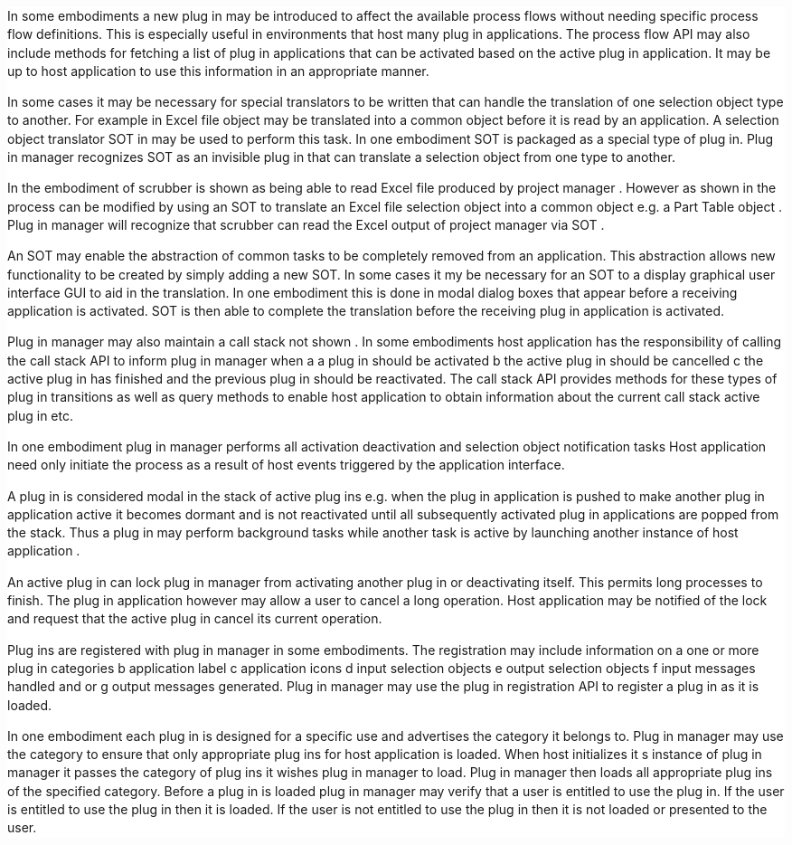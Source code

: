 In some embodiments a new plug in may be introduced to affect the available process flows without needing specific process flow definitions. This is especially useful in environments that host many plug in applications. The process flow API may also include methods for fetching a list of plug in applications that can be activated based on the active plug in application. It may be up to host application to use this information in an appropriate manner.

In some cases it may be necessary for special translators to be written that can handle the translation of one selection object type to another. For example in Excel file object may be translated into a common object before it is read by an application. A selection object translator SOT in may be used to perform this task. In one embodiment SOT is packaged as a special type of plug in. Plug in manager recognizes SOT as an invisible plug in that can translate a selection object from one type to another.

In the embodiment of scrubber is shown as being able to read Excel file produced by project manager . However as shown in the process can be modified by using an SOT to translate an Excel file selection object into a common object e.g. a Part Table object . Plug in manager will recognize that scrubber can read the Excel output of project manager via SOT .

An SOT may enable the abstraction of common tasks to be completely removed from an application. This abstraction allows new functionality to be created by simply adding a new SOT. In some cases it my be necessary for an SOT to a display graphical user interface GUI to aid in the translation. In one embodiment this is done in modal dialog boxes that appear before a receiving application is activated. SOT is then able to complete the translation before the receiving plug in application is activated.

Plug in manager may also maintain a call stack not shown . In some embodiments host application has the responsibility of calling the call stack API to inform plug in manager when a a plug in should be activated b the active plug in should be cancelled c the active plug in has finished and the previous plug in should be reactivated. The call stack API provides methods for these types of plug in transitions as well as query methods to enable host application to obtain information about the current call stack active plug in etc.

In one embodiment plug in manager performs all activation deactivation and selection object notification tasks Host application need only initiate the process as a result of host events triggered by the application interface.

A plug in is considered modal in the stack of active plug ins e.g. when the plug in application is pushed to make another plug in application active it becomes dormant and is not reactivated until all subsequently activated plug in applications are popped from the stack. Thus a plug in may perform background tasks while another task is active by launching another instance of host application .

An active plug in can lock plug in manager from activating another plug in or deactivating itself. This permits long processes to finish. The plug in application however may allow a user to cancel a long operation. Host application may be notified of the lock and request that the active plug in cancel its current operation.

Plug ins are registered with plug in manager in some embodiments. The registration may include information on a one or more plug in categories b application label c application icons d input selection objects e output selection objects f input messages handled and or g output messages generated. Plug in manager may use the plug in registration API to register a plug in as it is loaded.

In one embodiment each plug in is designed for a specific use and advertises the category it belongs to. Plug in manager may use the category to ensure that only appropriate plug ins for host application is loaded. When host initializes it s instance of plug in manager it passes the category of plug ins it wishes plug in manager to load. Plug in manager then loads all appropriate plug ins of the specified category. Before a plug in is loaded plug in manager may verify that a user is entitled to use the plug in. If the user is entitled to use the plug in then it is loaded. If the user is not entitled to use the plug in then it is not loaded or presented to the user.
